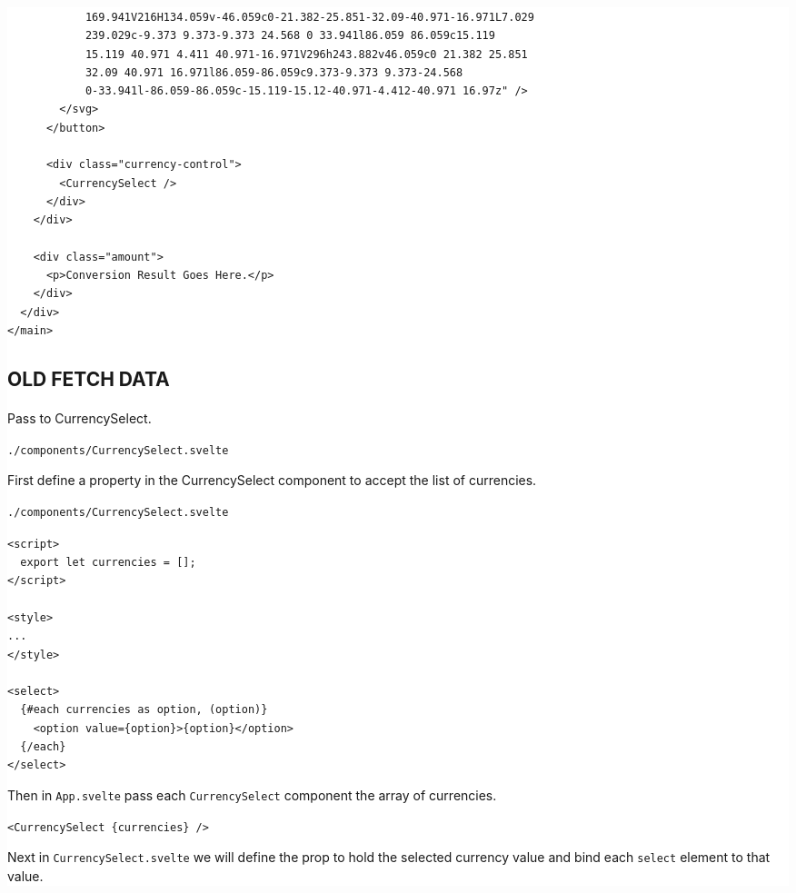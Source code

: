 ```svelte
            169.941V216H134.059v-46.059c0-21.382-25.851-32.09-40.971-16.971L7.029
            239.029c-9.373 9.373-9.373 24.568 0 33.941l86.059 86.059c15.119
            15.119 40.971 4.411 40.971-16.971V296h243.882v46.059c0 21.382 25.851
            32.09 40.971 16.971l86.059-86.059c9.373-9.373 9.373-24.568
            0-33.941l-86.059-86.059c-15.119-15.12-40.971-4.412-40.971 16.97z" />
        </svg>
      </button>

      <div class="currency-control">
        <CurrencySelect />
      </div>
    </div>

    <div class="amount">
      <p>Conversion Result Goes Here.</p>
    </div>
  </div>
</main>
```

## OLD FETCH DATA

Pass to CurrencySelect.

`./components/CurrencySelect.svelte`

First define a property in the CurrencySelect component to accept the list of currencies.

`./components/CurrencySelect.svelte`

```svelte
<script>
  export let currencies = [];
</script>

<style>
...
</style>

<select>
  {#each currencies as option, (option)}
    <option value={option}>{option}</option>
  {/each}
</select>
```

Then in `App.svelte` pass each `CurrencySelect` component the array of currencies.

```svelte
<CurrencySelect {currencies} />
```

Next in `CurrencySelect.svelte` we will define the prop to hold the selected currency value and bind each `select` element to that value.
